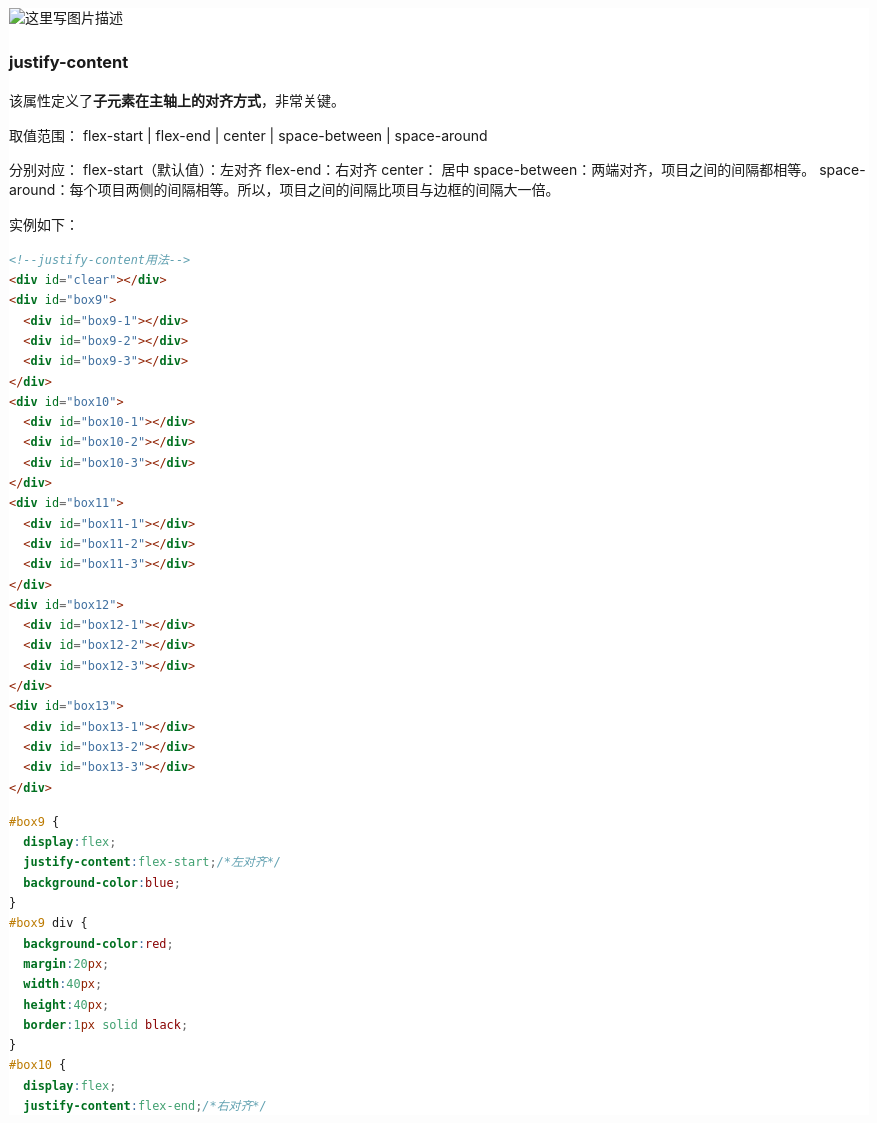 ![这里写图片描述](http://img.blog.csdn.net/20150929153759083)



### **justify-content**

该属性定义了**子元素在主轴上的对齐方式**，非常关键。

取值范围：
flex-start | flex-end | center | space-between | space-around

分别对应：
flex-start（默认值）：左对齐
flex-end：右对齐
center： 居中
space-between：两端对齐，项目之间的间隔都相等。
space-around：每个项目两侧的间隔相等。所以，项目之间的间隔比项目与边框的间隔大一倍。

实例如下：

``` html
<!--justify-content用法-->
<div id="clear"></div>
<div id="box9">
  <div id="box9-1"></div>
  <div id="box9-2"></div>
  <div id="box9-3"></div>
</div>
<div id="box10">
  <div id="box10-1"></div>
  <div id="box10-2"></div>
  <div id="box10-3"></div>
</div>
<div id="box11">
  <div id="box11-1"></div>
  <div id="box11-2"></div>
  <div id="box11-3"></div>
</div>
<div id="box12">
  <div id="box12-1"></div>
  <div id="box12-2"></div>
  <div id="box12-3"></div>
</div>
<div id="box13">
  <div id="box13-1"></div>
  <div id="box13-2"></div>
  <div id="box13-3"></div>
</div>

```

``` css
#box9 {
  display:flex; 
  justify-content:flex-start;/*左对齐*/
  background-color:blue;
}
#box9 div {
  background-color:red;
  margin:20px;
  width:40px;
  height:40px;
  border:1px solid black;
}
#box10 {
  display:flex; 
  justify-content:flex-end;/*右对齐*/
```
